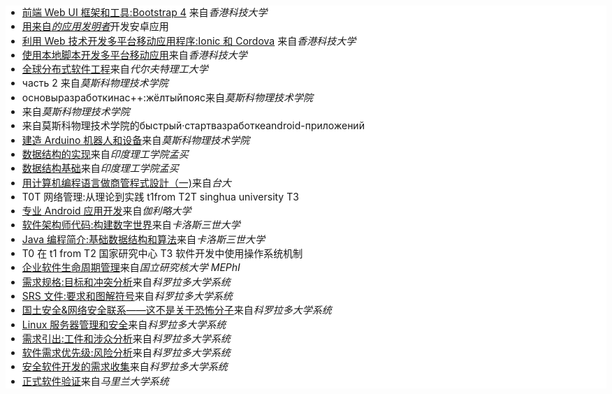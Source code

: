 *   [前端 Web UI 框架和工具:Bootstrap 4](https://www.class-central.com/course/coursera-front-end-web-ui-frameworks-and-tools-bootstrap-4-8682?utm_source=fcc_medium&utm_medium=web&utm_campaign=mooc_report_programming_april_2018) 来自*香港科技大学*
*   [用来自*的应用发明者*](https://www.class-central.com/course/coursera-developing-android-apps-with-app-inventor-8687?utm_source=fcc_medium&utm_medium=web&utm_campaign=mooc_report_programming_april_2018)开发安卓应用
*   [利用 Web 技术开发多平台移动应用程序:Ionic 和 Cordova](https://www.class-central.com/course/coursera-multiplatform-mobile-app-development-with-web-technologies-ionic-and-cordova-8683?utm_source=fcc_medium&utm_medium=web&utm_campaign=mooc_report_programming_april_2018) 来自*香港科技大学*
*   [使用本地脚本开发多平台移动应用](https://www.class-central.com/course/coursera-multiplatform-mobile-app-development-with-nativescript-8684?utm_source=fcc_medium&utm_medium=web&utm_campaign=mooc_report_programming_april_2018)来自*香港科技大学*
*   [全球分布式软件工程](https://www.class-central.com/course/edx-globally-distributed-software-engineering-9119?utm_source=fcc_medium&utm_medium=web&utm_campaign=mooc_report_programming_april_2018)来自*代尔夫特理工大学*
*   часть 2 来自*莫斯科物理技术学院*
*   основыразработкинаc++:жёлтыйпояс来自*莫斯科物理技术学院*
*   来自*莫斯科物理技术学院*
*   来自莫斯科物理技术学院的быстрый·стартвазработкеandroid-приложений
*   [建造 Arduino 机器人和设备](https://www.class-central.com/course/coursera-building-arduino-robots-and-devices-7785?utm_source=fcc_medium&utm_medium=web&utm_campaign=mooc_report_programming_april_2018)来自*莫斯科物理技术学院*
*   [数据结构的实现](https://www.class-central.com/course/edx-implementation-of-data-structures-5753?utm_source=fcc_medium&utm_medium=web&utm_campaign=mooc_report_programming_april_2018)来自*印度理工学院孟买*
*   [数据结构基础](https://www.class-central.com/course/edx-foundations-of-data-structures-5755?utm_source=fcc_medium&utm_medium=web&utm_campaign=mooc_report_programming_april_2018)来自*印度理工学院孟买*
*   [用计算机编程语言做商管程式設計（一)](https://www.class-central.com/course/coursera--python---10425?utm_source=fcc_medium&utm_medium=web&utm_campaign=mooc_report_programming_april_2018)来自*台大*
*   T0T 网络管理:从理论到实践 t1from T2T singhua university T3
*   [专业 Android 应用开发](https://www.class-central.com/course/edx-professional-android-app-development-7346?utm_source=fcc_medium&utm_medium=web&utm_campaign=mooc_report_programming_april_2018)来自*伽利略大学*
*   [软件架构师代码:构建数字世界](https://www.class-central.com/course/edx-the-software-architect-code-building-the-digital-world-4812?utm_source=fcc_medium&utm_medium=web&utm_campaign=mooc_report_programming_april_2018)来自*卡洛斯三世大学*
*   [Java 编程简介:基础数据结构和算法](https://www.class-central.com/course/edx-introduction-to-java-programming-fundamental-data-structures-and-algorithms-7454?utm_source=fcc_medium&utm_medium=web&utm_campaign=mooc_report_programming_april_2018)来自*卡洛斯三世大学*
*   T0 在 t1 from T2 国家研究中心 T3 软件开发中使用操作系统机制
*   [企业软件生命周期管理](https://www.class-central.com/course/edx-enterprise-software-lifecycle-management-6304?utm_source=fcc_medium&utm_medium=web&utm_campaign=mooc_report_programming_april_2018)来自*国立研究核大学 MEPhI*
*   [需求规格:目标和冲突分析](https://www.class-central.com/course/coursera-requirements-specifications-goals-and-conflict-analysis-9807?utm_source=fcc_medium&utm_medium=web&utm_campaign=mooc_report_programming_april_2018)来自*科罗拉多大学系统*
*   [SRS 文件:要求和图解符号](https://www.class-central.com/course/coursera-srs-documents-requirements-and-diagrammatic-notations-9808?utm_source=fcc_medium&utm_medium=web&utm_campaign=mooc_report_programming_april_2018)来自*科罗拉多大学系统*
*   [国土安全&网络安全联系——这不是关于恐怖分子](https://www.class-central.com/course/coursera-homeland-security-cybersecurity-connection-it-s-not-about-the-terrorists-8820?utm_source=fcc_medium&utm_medium=web&utm_campaign=mooc_report_programming_april_2018)来自*科罗拉多大学系统*
*   [Linux 服务器管理和安全](https://www.class-central.com/course/coursera-linux-server-management-and-security-9319?utm_source=fcc_medium&utm_medium=web&utm_campaign=mooc_report_programming_april_2018)来自*科罗拉多大学系统*
*   [需求引出:工件和涉众分析](https://www.class-central.com/course/coursera-requirements-elicitation-artifact-and-stakeholder-analysis-9811?utm_source=fcc_medium&utm_medium=web&utm_campaign=mooc_report_programming_april_2018)来自*科罗拉多大学系统*
*   [软件需求优先级:风险分析](https://www.class-central.com/course/coursera-software-requirements-prioritization-risk-analysis-9810?utm_source=fcc_medium&utm_medium=web&utm_campaign=mooc_report_programming_april_2018)来自*科罗拉多大学系统*
*   [安全软件开发的需求收集](https://www.class-central.com/course/coursera-requirements-gathering-for-secure-software-development-9809?utm_source=fcc_medium&utm_medium=web&utm_campaign=mooc_report_programming_april_2018)来自*科罗拉多大学系统*
*   [正式软件验证](https://www.class-central.com/course/edx-formal-software-verification-8180?utm_source=fcc_medium&utm_medium=web&utm_campaign=mooc_report_programming_april_2018)来自*马里兰大学系统*